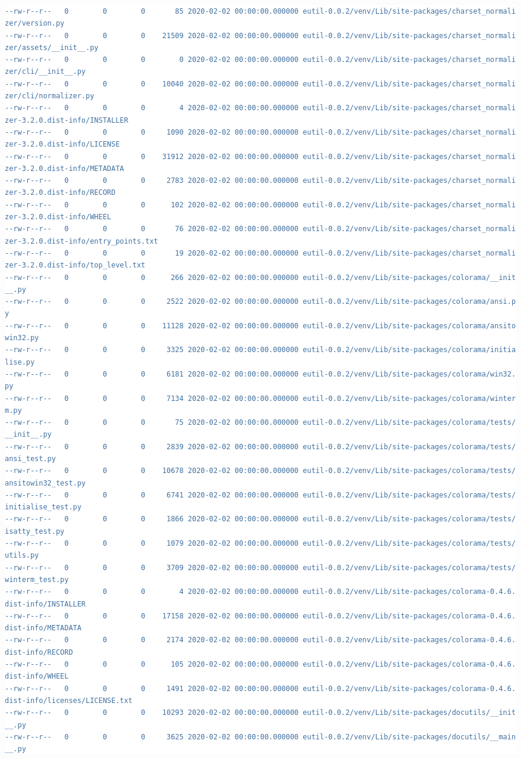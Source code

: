 ```diff
--rw-r--r--   0        0        0       85 2020-02-02 00:00:00.000000 eutil-0.0.2/venv/Lib/site-packages/charset_normalizer/version.py
--rw-r--r--   0        0        0    21509 2020-02-02 00:00:00.000000 eutil-0.0.2/venv/Lib/site-packages/charset_normalizer/assets/__init__.py
--rw-r--r--   0        0        0        0 2020-02-02 00:00:00.000000 eutil-0.0.2/venv/Lib/site-packages/charset_normalizer/cli/__init__.py
--rw-r--r--   0        0        0    10040 2020-02-02 00:00:00.000000 eutil-0.0.2/venv/Lib/site-packages/charset_normalizer/cli/normalizer.py
--rw-r--r--   0        0        0        4 2020-02-02 00:00:00.000000 eutil-0.0.2/venv/Lib/site-packages/charset_normalizer-3.2.0.dist-info/INSTALLER
--rw-r--r--   0        0        0     1090 2020-02-02 00:00:00.000000 eutil-0.0.2/venv/Lib/site-packages/charset_normalizer-3.2.0.dist-info/LICENSE
--rw-r--r--   0        0        0    31912 2020-02-02 00:00:00.000000 eutil-0.0.2/venv/Lib/site-packages/charset_normalizer-3.2.0.dist-info/METADATA
--rw-r--r--   0        0        0     2783 2020-02-02 00:00:00.000000 eutil-0.0.2/venv/Lib/site-packages/charset_normalizer-3.2.0.dist-info/RECORD
--rw-r--r--   0        0        0      102 2020-02-02 00:00:00.000000 eutil-0.0.2/venv/Lib/site-packages/charset_normalizer-3.2.0.dist-info/WHEEL
--rw-r--r--   0        0        0       76 2020-02-02 00:00:00.000000 eutil-0.0.2/venv/Lib/site-packages/charset_normalizer-3.2.0.dist-info/entry_points.txt
--rw-r--r--   0        0        0       19 2020-02-02 00:00:00.000000 eutil-0.0.2/venv/Lib/site-packages/charset_normalizer-3.2.0.dist-info/top_level.txt
--rw-r--r--   0        0        0      266 2020-02-02 00:00:00.000000 eutil-0.0.2/venv/Lib/site-packages/colorama/__init__.py
--rw-r--r--   0        0        0     2522 2020-02-02 00:00:00.000000 eutil-0.0.2/venv/Lib/site-packages/colorama/ansi.py
--rw-r--r--   0        0        0    11128 2020-02-02 00:00:00.000000 eutil-0.0.2/venv/Lib/site-packages/colorama/ansitowin32.py
--rw-r--r--   0        0        0     3325 2020-02-02 00:00:00.000000 eutil-0.0.2/venv/Lib/site-packages/colorama/initialise.py
--rw-r--r--   0        0        0     6181 2020-02-02 00:00:00.000000 eutil-0.0.2/venv/Lib/site-packages/colorama/win32.py
--rw-r--r--   0        0        0     7134 2020-02-02 00:00:00.000000 eutil-0.0.2/venv/Lib/site-packages/colorama/winterm.py
--rw-r--r--   0        0        0       75 2020-02-02 00:00:00.000000 eutil-0.0.2/venv/Lib/site-packages/colorama/tests/__init__.py
--rw-r--r--   0        0        0     2839 2020-02-02 00:00:00.000000 eutil-0.0.2/venv/Lib/site-packages/colorama/tests/ansi_test.py
--rw-r--r--   0        0        0    10678 2020-02-02 00:00:00.000000 eutil-0.0.2/venv/Lib/site-packages/colorama/tests/ansitowin32_test.py
--rw-r--r--   0        0        0     6741 2020-02-02 00:00:00.000000 eutil-0.0.2/venv/Lib/site-packages/colorama/tests/initialise_test.py
--rw-r--r--   0        0        0     1866 2020-02-02 00:00:00.000000 eutil-0.0.2/venv/Lib/site-packages/colorama/tests/isatty_test.py
--rw-r--r--   0        0        0     1079 2020-02-02 00:00:00.000000 eutil-0.0.2/venv/Lib/site-packages/colorama/tests/utils.py
--rw-r--r--   0        0        0     3709 2020-02-02 00:00:00.000000 eutil-0.0.2/venv/Lib/site-packages/colorama/tests/winterm_test.py
--rw-r--r--   0        0        0        4 2020-02-02 00:00:00.000000 eutil-0.0.2/venv/Lib/site-packages/colorama-0.4.6.dist-info/INSTALLER
--rw-r--r--   0        0        0    17158 2020-02-02 00:00:00.000000 eutil-0.0.2/venv/Lib/site-packages/colorama-0.4.6.dist-info/METADATA
--rw-r--r--   0        0        0     2174 2020-02-02 00:00:00.000000 eutil-0.0.2/venv/Lib/site-packages/colorama-0.4.6.dist-info/RECORD
--rw-r--r--   0        0        0      105 2020-02-02 00:00:00.000000 eutil-0.0.2/venv/Lib/site-packages/colorama-0.4.6.dist-info/WHEEL
--rw-r--r--   0        0        0     1491 2020-02-02 00:00:00.000000 eutil-0.0.2/venv/Lib/site-packages/colorama-0.4.6.dist-info/licenses/LICENSE.txt
--rw-r--r--   0        0        0    10293 2020-02-02 00:00:00.000000 eutil-0.0.2/venv/Lib/site-packages/docutils/__init__.py
--rw-r--r--   0        0        0     3625 2020-02-02 00:00:00.000000 eutil-0.0.2/venv/Lib/site-packages/docutils/__main__.py
```